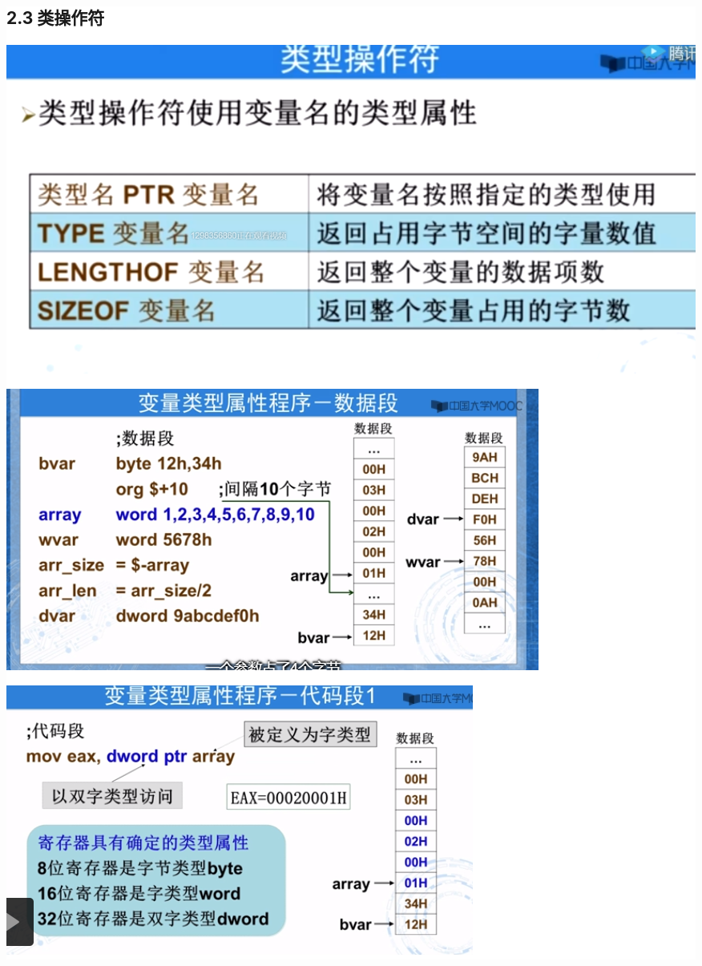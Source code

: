 ## 2.3 类操作符

![1592240690930](../../img/1592240690930.png)

![1592240910285](../../img/1592240910285.png)

![1592241006865](../../img/1592241006865.png)
